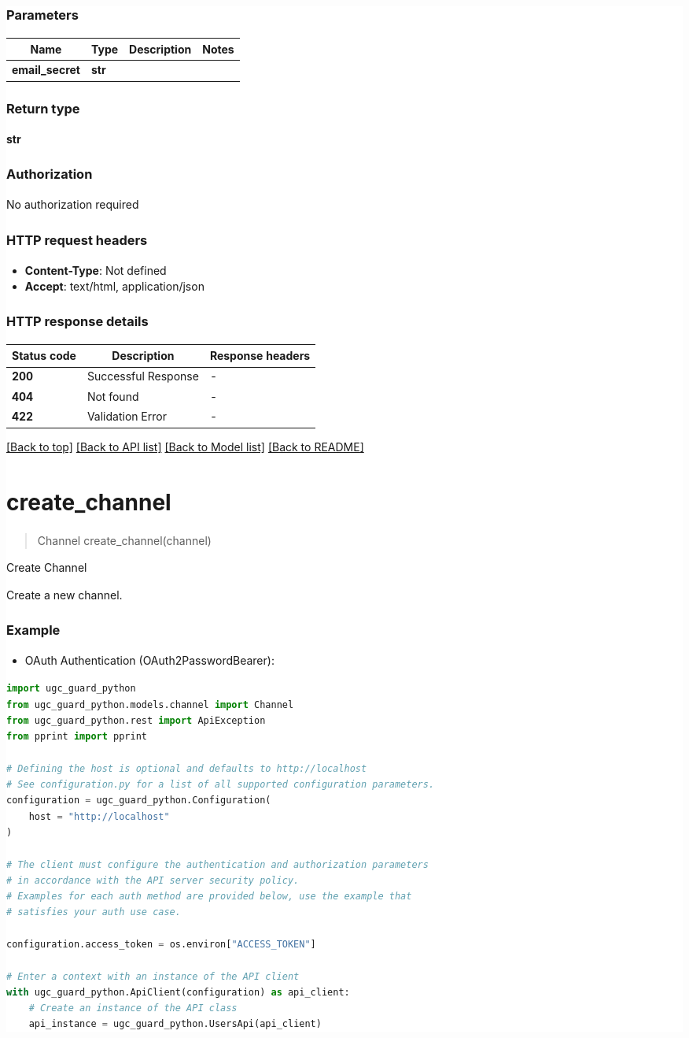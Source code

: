 

### Parameters


Name | Type | Description  | Notes
------------- | ------------- | ------------- | -------------
 **email_secret** | **str**|  | 

### Return type

**str**

### Authorization

No authorization required

### HTTP request headers

 - **Content-Type**: Not defined
 - **Accept**: text/html, application/json

### HTTP response details

| Status code | Description | Response headers |
|-------------|-------------|------------------|
**200** | Successful Response |  -  |
**404** | Not found |  -  |
**422** | Validation Error |  -  |

[[Back to top]](#) [[Back to API list]](../README.md#documentation-for-api-endpoints) [[Back to Model list]](../README.md#documentation-for-models) [[Back to README]](../README.md)

# **create_channel**
> Channel create_channel(channel)

Create Channel

Create a new channel.

### Example

* OAuth Authentication (OAuth2PasswordBearer):

```python
import ugc_guard_python
from ugc_guard_python.models.channel import Channel
from ugc_guard_python.rest import ApiException
from pprint import pprint

# Defining the host is optional and defaults to http://localhost
# See configuration.py for a list of all supported configuration parameters.
configuration = ugc_guard_python.Configuration(
    host = "http://localhost"
)

# The client must configure the authentication and authorization parameters
# in accordance with the API server security policy.
# Examples for each auth method are provided below, use the example that
# satisfies your auth use case.

configuration.access_token = os.environ["ACCESS_TOKEN"]

# Enter a context with an instance of the API client
with ugc_guard_python.ApiClient(configuration) as api_client:
    # Create an instance of the API class
    api_instance = ugc_guard_python.UsersApi(api_client)
```